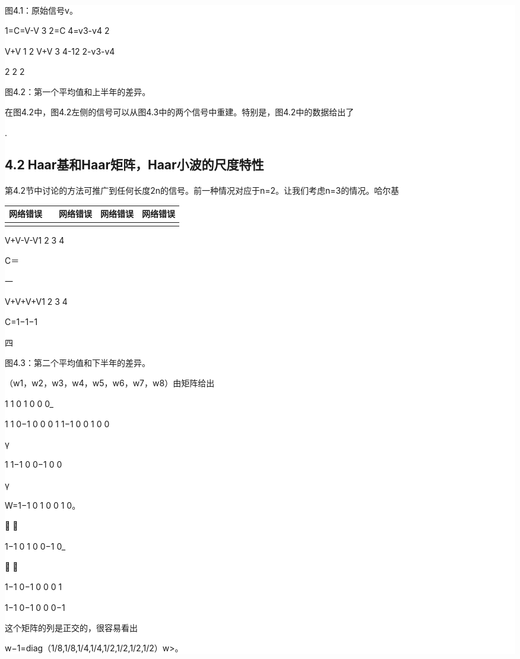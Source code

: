 图4.1：原始信号v。

1=C=V-V 3 2=C 4=v3-v4 2

V+V 1 2 V+V 3 4-12 2-v3-v4

2 2 2

图4.2：第一个平均值和上半年的差异。

在图4.2中，图4.2左侧的信号可以从图4.3中的两个信号中重建。特别是，图4.2中的数据给出了

.

## 4.2 Haar基和Haar矩阵，Haar小波的尺度特性

第4.2节中讨论的方法可推广到任何长度2n的信号。前一种情况对应于n=2。让我们考虑n=3的情况。哈尔基

| 网络错误 |      | 网络错误 | 网络错误 | 网络错误 |
| -------- | ---- | -------- | -------- | -------- |
|          |      |          |          |          |

V+V-V-V1 2 3 4

C＝

一

V+V+V+V1 2 3 4

C=1−1−1

四

图4.3：第二个平均值和下半年的差异。

（w1，w2，w3，w4，w5，w6，w7，w8）由矩阵给出

1 1 0 1 0 0 0_

1 1 0−1 0 0 0 1 1−1 0 0 1 0 0

γ

1 1−1 0 0−1 0 0

γ

W=1−1 0 1 0 0 1 0。

                                              

1−1 0 1 0 0−1 0_

                                              

1−1 0−1 0 0 0 1

1−1 0−1 0 0 0−1

这个矩阵的列是正交的，很容易看出

w−1=diag（1/8,1/8,1/4,1/4,1/2,1/2,1/2,1/2）w>。

